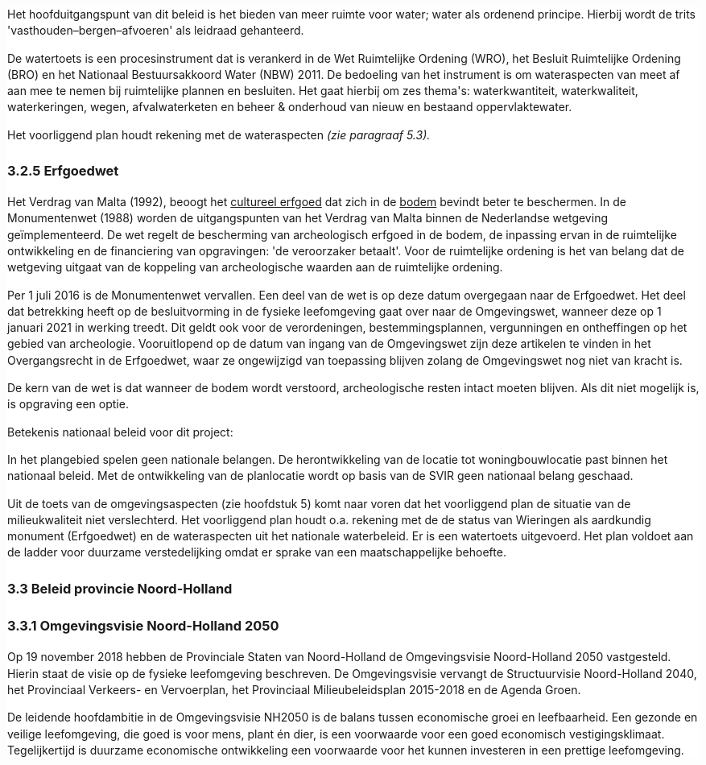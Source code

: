Het hoofduitgangspunt van dit beleid is het bieden van meer ruimte voor water; water als ordenend principe. Hierbij wordt de trits 'vasthouden–bergen–afvoeren' als leidraad gehanteerd.

De watertoets is een procesinstrument dat is verankerd in de Wet Ruimtelijke Ordening (WRO), het Besluit Ruimtelijke Ordening (BRO) en het Nationaal Bestuursakkoord Water (NBW) 2011. De bedoeling van het instrument is om wateraspecten van meet af aan mee te nemen bij ruimtelijke plannen en besluiten. Het gaat hierbij om zes thema's: waterkwantiteit, waterkwaliteit, waterkeringen, wegen, afvalwaterketen en beheer & onderhoud van nieuw en bestaand oppervlaktewater.

Het voorliggend plan houdt rekening met de wateraspecten *(zie paragraaf 5.3).*

### **3.2.5 Erfgoedwet**

Het Verdrag van Malta (1992), beoogt het [cultureel erfgoed](https://nl.wikipedia.org/wiki/Materieel_(cultureel)_erfgoed) dat zich in de [bodem](https://nl.wikipedia.org/wiki/Bodem) bevindt beter te beschermen. In de Monumentenwet (1988) worden de uitgangspunten van het Verdrag van Malta binnen de Nederlandse wetgeving geïmplementeerd. De wet regelt de bescherming van archeologisch erfgoed in de bodem, de inpassing ervan in de ruimtelijke ontwikkeling en de financiering van opgravingen: 'de veroorzaker betaalt'. Voor de ruimtelijke ordening is het van belang dat de wetgeving uitgaat van de koppeling van archeologische waarden aan de ruimtelijke ordening.

Per 1 juli 2016 is de Monumentenwet vervallen. Een deel van de wet is op deze datum overgegaan naar de Erfgoedwet. Het deel dat betrekking heeft op de besluitvorming in de fysieke leefomgeving gaat over naar de Omgevingswet, wanneer deze op 1 januari 2021 in werking treedt. Dit geldt ook voor de verordeningen, bestemmingsplannen, vergunningen en ontheffingen op het gebied van archeologie. Vooruitlopend op de datum van ingang van de Omgevingswet zijn deze artikelen te vinden in het Overgangsrecht in de Erfgoedwet, waar ze ongewijzigd van toepassing blijven zolang de Omgevingswet nog niet van kracht is.

De kern van de wet is dat wanneer de bodem wordt verstoord, archeologische resten intact moeten blijven. Als dit niet mogelijk is, is opgraving een optie.

Betekenis nationaal beleid voor dit project:

In het plangebied spelen geen nationale belangen. De herontwikkeling van de locatie tot woningbouwlocatie past binnen het nationaal beleid. Met de ontwikkeling van de planlocatie wordt op basis van de SVIR geen nationaal belang geschaad.

Uit de toets van de omgevingsaspecten (zie hoofdstuk 5) komt naar voren dat het voorliggend plan de situatie van de milieukwaliteit niet verslechterd. Het voorliggend plan houdt o.a. rekening met de de status van Wieringen als aardkundig monument (Erfgoedwet) en de wateraspecten uit het nationale waterbeleid. Er is een watertoets uitgevoerd. Het plan voldoet aan de ladder voor duurzame verstedelijking omdat er sprake van een maatschappelijke behoefte.

### **3.3 Beleid provincie Noord-Holland**

### **3.3.1 Omgevingsvisie Noord-Holland 2050**

Op 19 november 2018 hebben de Provinciale Staten van Noord-Holland de Omgevingsvisie Noord-Holland 2050 vastgesteld. Hierin staat de visie op de fysieke leefomgeving beschreven. De Omgevingsvisie vervangt de Structuurvisie Noord-Holland 2040, het Provinciaal Verkeers- en Vervoerplan, het Provinciaal Milieubeleidsplan 2015-2018 en de Agenda Groen.

De leidende hoofdambitie in de Omgevingsvisie NH2050 is de balans tussen economische groei en leefbaarheid. Een gezonde en veilige leefomgeving, die goed is voor mens, plant én dier, is een voorwaarde voor een goed economisch vestigingsklimaat. Tegelijkertijd is duurzame economische ontwikkeling een voorwaarde voor het kunnen investeren in een prettige leefomgeving.
